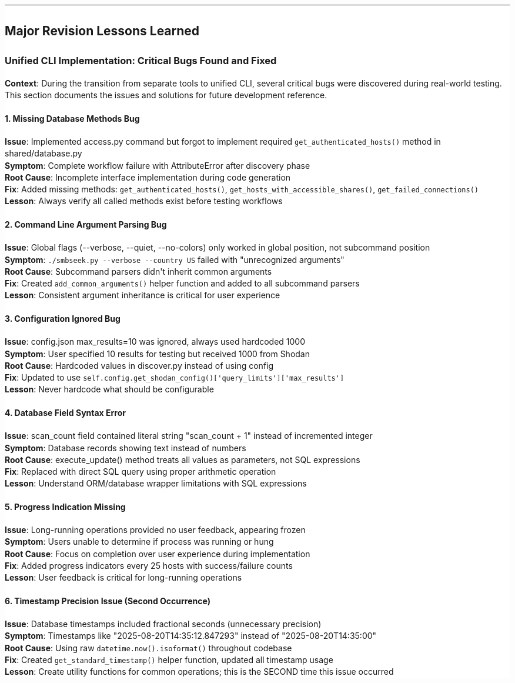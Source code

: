 
---

## Major Revision Lessons Learned

### Unified CLI Implementation: Critical Bugs Found and Fixed

**Context**: During the transition from separate tools to unified CLI, several critical bugs were discovered during real-world testing. This section documents the issues and solutions for future development reference.

#### 1. Missing Database Methods Bug
**Issue**: Implemented access.py command but forgot to implement required `get_authenticated_hosts()` method in shared/database.py  
**Symptom**: Complete workflow failure with AttributeError after discovery phase  
**Root Cause**: Incomplete interface implementation during code generation  
**Fix**: Added missing methods: `get_authenticated_hosts()`, `get_hosts_with_accessible_shares()`, `get_failed_connections()`  
**Lesson**: Always verify all called methods exist before testing workflows

#### 2. Command Line Argument Parsing Bug  
**Issue**: Global flags (--verbose, --quiet, --no-colors) only worked in global position, not subcommand position  
**Symptom**: `./smbseek.py --verbose --country US` failed with "unrecognized arguments"  
**Root Cause**: Subcommand parsers didn't inherit common arguments  
**Fix**: Created `add_common_arguments()` helper function and added to all subcommand parsers  
**Lesson**: Consistent argument inheritance is critical for user experience

#### 3. Configuration Ignored Bug
**Issue**: config.json max_results=10 was ignored, always used hardcoded 1000  
**Symptom**: User specified 10 results for testing but received 1000 from Shodan  
**Root Cause**: Hardcoded values in discover.py instead of using config  
**Fix**: Updated to use `self.config.get_shodan_config()['query_limits']['max_results']`  
**Lesson**: Never hardcode what should be configurable

#### 4. Database Field Syntax Error
**Issue**: scan_count field contained literal string "scan_count + 1" instead of incremented integer  
**Symptom**: Database records showing text instead of numbers  
**Root Cause**: execute_update() method treats all values as parameters, not SQL expressions  
**Fix**: Replaced with direct SQL query using proper arithmetic operation  
**Lesson**: Understand ORM/database wrapper limitations with SQL expressions

#### 5. Progress Indication Missing
**Issue**: Long-running operations provided no user feedback, appearing frozen  
**Symptom**: Users unable to determine if process was running or hung  
**Root Cause**: Focus on completion over user experience during implementation  
**Fix**: Added progress indicators every 25 hosts with success/failure counts  
**Lesson**: User feedback is critical for long-running operations

#### 6. Timestamp Precision Issue (Second Occurrence)
**Issue**: Database timestamps included fractional seconds (unnecessary precision)  
**Symptom**: Timestamps like "2025-08-20T14:35:12.847293" instead of "2025-08-20T14:35:00"  
**Root Cause**: Using raw `datetime.now().isoformat()` throughout codebase  
**Fix**: Created `get_standard_timestamp()` helper function, updated all timestamp usage  
**Lesson**: Create utility functions for common operations; this is the SECOND time this issue occurred
